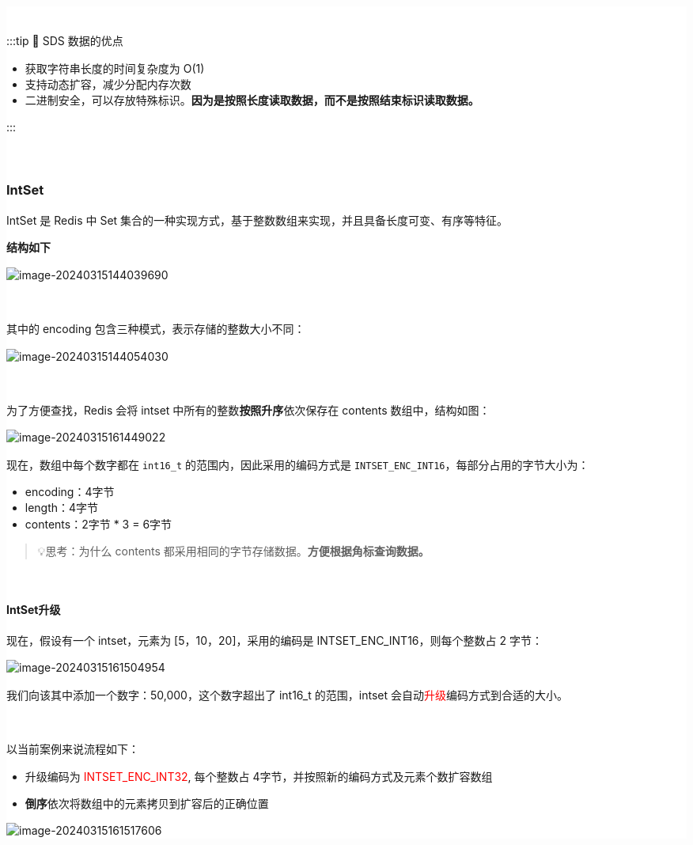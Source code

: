 <br/>

:::tip 📌 SDS 数据的优点

- 获取字符串长度的时间复杂度为 O(1)
- 支持动态扩容，减少分配内存次数
- 二进制安全，可以存放特殊标识。**因为是按照长度读取数据，而不是按照结束标识读取数据。**

:::

<br/>

### IntSet

IntSet 是 Redis 中 Set 集合的一种实现方式，基于整数数组来实现，并且具备长度可变、有序等特征。

**结构如下**

![image-20240315144039690](https://mugrain.oss-cn-hangzhou.aliyuncs.com/cswiki/image-20240315144039690.png)

<br/>

其中的 encoding 包含三种模式，表示存储的整数大小不同：

![image-20240315144054030](https://mugrain.oss-cn-hangzhou.aliyuncs.com/cswiki/image-20240315144054030.png)

<br/>

为了方便查找，Redis 会将 intset 中所有的整数**按照升序**依次保存在 contents 数组中，结构如图：

![image-20240315161449022](https://mugrain.oss-cn-hangzhou.aliyuncs.com/cswiki/image-20240315161449022.png)

现在，数组中每个数字都在 `int16_t` 的范围内，因此采用的编码方式是 `INTSET_ENC_INT16`，每部分占用的字节大小为：

- encoding：4字节
- length：4字节
- contents：2字节 * 3  = 6字节

> 💡思考：为什么 contents 都采用相同的字节存储数据。**方便根据角标查询数据。**

<br/>

#### IntSet升级

现在，假设有一个 intset，元素为 [5，10，20]，采用的编码是 INTSET_ENC_INT16，则每个整数占 2 字节：

![image-20240315161504954](https://mugrain.oss-cn-hangzhou.aliyuncs.com/cswiki/image-20240315161504954.png)

我们向该其中添加一个数字：50,000，这个数字超出了 int16_t 的范围，intset 会自动<font color=red>升级</font>编码方式到合适的大小。

<br/>

以当前案例来说流程如下：

* 升级编码为 <font color=red>INTSET_ENC_INT32</font>, 每个整数占 4字节，并按照新的编码方式及元素个数扩容数组

* **倒序**依次将数组中的元素拷贝到扩容后的正确位置

![image-20240315161517606](https://mugrain.oss-cn-hangzhou.aliyuncs.com/cswiki/image-20240315161517606.png)
